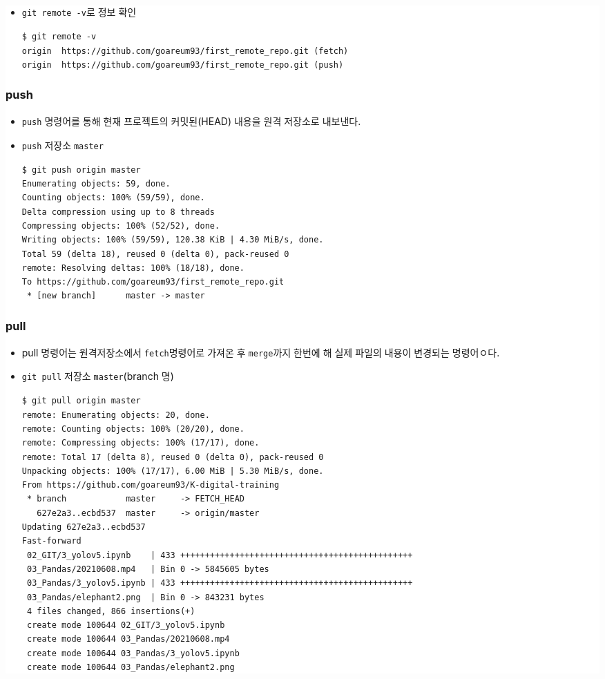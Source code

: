 - `git remote -v`로 정보 확인

  ```
  $ git remote -v
  origin  https://github.com/goareum93/first_remote_repo.git (fetch)
  origin  https://github.com/goareum93/first_remote_repo.git (push)
  ```



### push

- `push` 명령어를 통해 현재 프로젝트의 커밋된(HEAD) 내용을 원격 저장소로 내보낸다.

- `push` 저장소 `master`

  ```
  $ git push origin master
  Enumerating objects: 59, done.
  Counting objects: 100% (59/59), done.
  Delta compression using up to 8 threads
  Compressing objects: 100% (52/52), done.
  Writing objects: 100% (59/59), 120.38 KiB | 4.30 MiB/s, done.
  Total 59 (delta 18), reused 0 (delta 0), pack-reused 0
  remote: Resolving deltas: 100% (18/18), done.
  To https://github.com/goareum93/first_remote_repo.git
   * [new branch]      master -> master
  ```

  

### pull

- pull 명령어는 원격저장소에서 `fetch`명령어로 가져온 후 `merge`까지 한번에 해 실제 파일의 내용이 변경되는 명령어ㅇ다.

- `git pull` 저장소 `master`(branch 명) 

  ```
  $ git pull origin master
  remote: Enumerating objects: 20, done.
  remote: Counting objects: 100% (20/20), done.
  remote: Compressing objects: 100% (17/17), done.
  remote: Total 17 (delta 8), reused 0 (delta 0), pack-reused 0
  Unpacking objects: 100% (17/17), 6.00 MiB | 5.30 MiB/s, done.
  From https://github.com/goareum93/K-digital-training
   * branch            master     -> FETCH_HEAD
     627e2a3..ecbd537  master     -> origin/master
  Updating 627e2a3..ecbd537
  Fast-forward
   02_GIT/3_yolov5.ipynb    | 433 +++++++++++++++++++++++++++++++++++++++++++++++
   03_Pandas/20210608.mp4   | Bin 0 -> 5845605 bytes
   03_Pandas/3_yolov5.ipynb | 433 +++++++++++++++++++++++++++++++++++++++++++++++
   03_Pandas/elephant2.png  | Bin 0 -> 843231 bytes
   4 files changed, 866 insertions(+)
   create mode 100644 02_GIT/3_yolov5.ipynb
   create mode 100644 03_Pandas/20210608.mp4
   create mode 100644 03_Pandas/3_yolov5.ipynb
   create mode 100644 03_Pandas/elephant2.png
  ```

  

